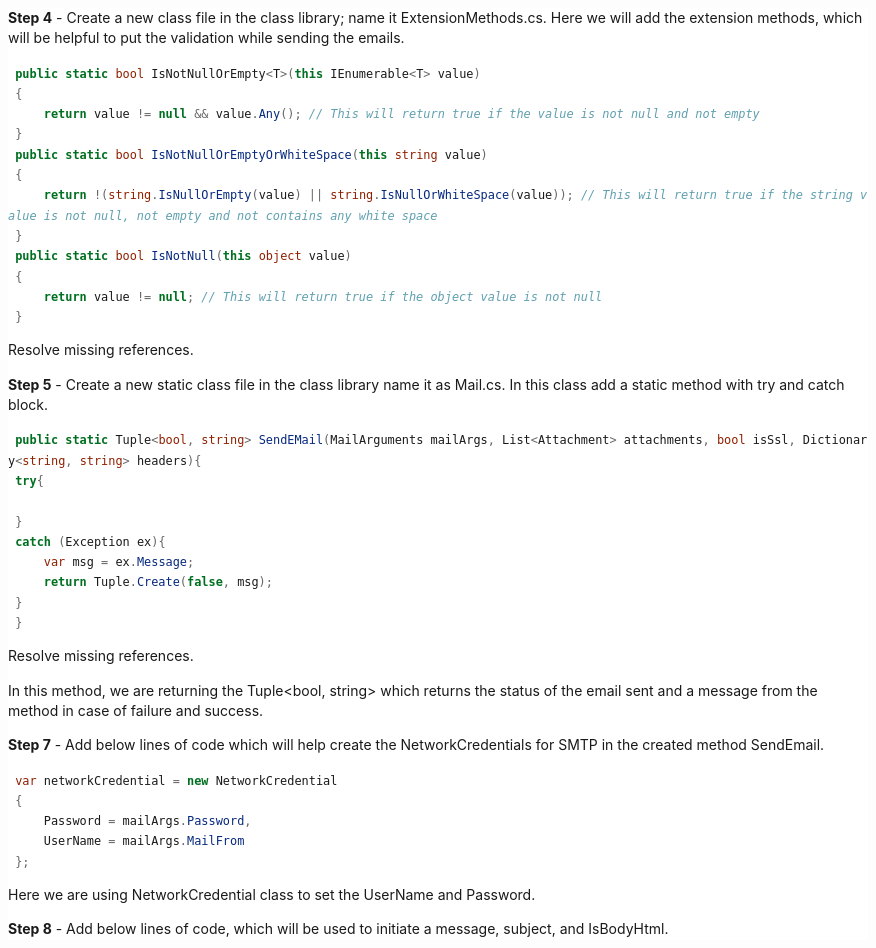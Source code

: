 **Step 4** - Create a new class file in the class library; name it ExtensionMethods.cs. Here we will add the extension methods, which will be helpful to put the validation while sending the emails.
 
```c#
 public static bool IsNotNullOrEmpty<T>(this IEnumerable<T> value)
 {
     return value != null && value.Any(); // This will return true if the value is not null and not empty
 }
 public static bool IsNotNullOrEmptyOrWhiteSpace(this string value)
 {
     return !(string.IsNullOrEmpty(value) || string.IsNullOrWhiteSpace(value)); // This will return true if the string value is not null, not empty and not contains any white space
 }
 public static bool IsNotNull(this object value)
 {
     return value != null; // This will return true if the object value is not null
 }
```
Resolve missing references.
 
**Step 5** - Create a new static class file in the class library name it as Mail.cs. In this class add a static method with try and catch block.
```c#
 public static Tuple<bool, string> SendEMail(MailArguments mailArgs, List<Attachment> attachments, bool isSsl, Dictionary<string, string> headers){
 try{

 }
 catch (Exception ex){
     var msg = ex.Message;
     return Tuple.Create(false, msg);
 }
 }
```
Resolve missing references.
 
In this method, we are returning the Tuple<bool, string> which returns the status of the email sent and a message from the method in case of failure and success.
 
**Step 7** - Add below lines of code which will help create the NetworkCredentials for SMTP in the created method SendEmail.
 
```c#
 var networkCredential = new NetworkCredential
 {
     Password = mailArgs.Password,
     UserName = mailArgs.MailFrom
 };
```
Here we are using NetworkCredential class to set the UserName and Password.
 
**Step 8** - Add below lines of code, which will be used to initiate a message, subject, and IsBodyHtml.
 